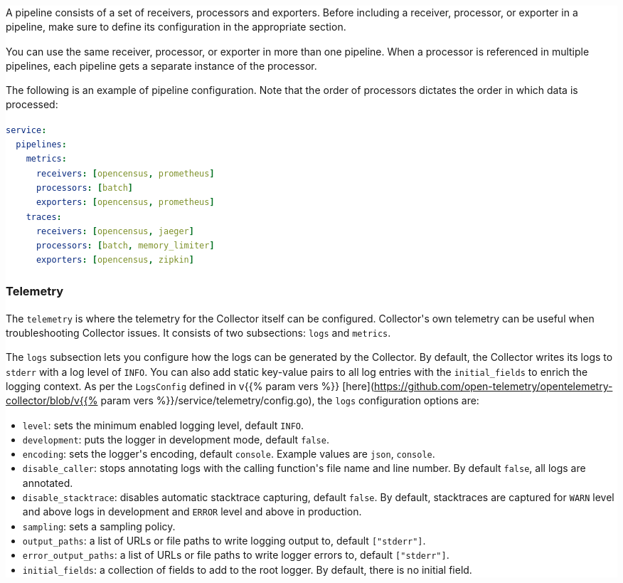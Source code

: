 A pipeline consists of a set of receivers, processors and exporters. Before
including a receiver, processor, or exporter in a pipeline, make sure to define
its configuration in the appropriate section.

You can use the same receiver, processor, or exporter in more than one pipeline.
When a processor is referenced in multiple pipelines, each pipeline gets a
separate instance of the processor.

The following is an example of pipeline configuration. Note that the order of
processors dictates the order in which data is processed:

```yaml
service:
  pipelines:
    metrics:
      receivers: [opencensus, prometheus]
      processors: [batch]
      exporters: [opencensus, prometheus]
    traces:
      receivers: [opencensus, jaeger]
      processors: [batch, memory_limiter]
      exporters: [opencensus, zipkin]
```

### Telemetry

The `telemetry` is where the telemetry for the Collector itself can be
configured. Collector's own telemetry can be useful when troubleshooting
Collector issues. It consists of two subsections: `logs` and `metrics`.

The `logs` subsection lets you configure how the logs can be generated by the
Collector. By default, the Collector writes its logs to `stderr` with a log
level of `INFO`. You can also add static key-value pairs to all log entries with
the `initial_fields` to enrich the logging context. As per the `LogsConfig`
defined in v{{%
param vers %}} [here](https://github.com/open-telemetry/opentelemetry-collector/blob/v{{%
param vers %}}/service/telemetry/config.go), the `logs` configuration options are:

- `level`: sets the minimum enabled logging level, default `INFO`.
- `development`: puts the logger in development mode, default `false`.
- `encoding`: sets the logger's encoding, default `console`. Example values are
  `json`, `console`.
- `disable_caller`: stops annotating logs with the calling function's file name
  and line number. By default `false`, all logs are annotated.
- `disable_stacktrace`: disables automatic stacktrace capturing, default
  `false`. By default, stacktraces are captured for `WARN` level and above logs
  in development and `ERROR` level and above in production.
- `sampling`: sets a sampling policy.
- `output_paths`: a list of URLs or file paths to write logging output to,
  default `["stderr"]`.
- `error_output_paths`: a list of URLs or file paths to write logger errors to,
  default `["stderr"]`.
- `initial_fields`: a collection of fields to add to the root logger. By
  default, there is no initial field.


[dcc]: /docs/concepts/components/#collector
